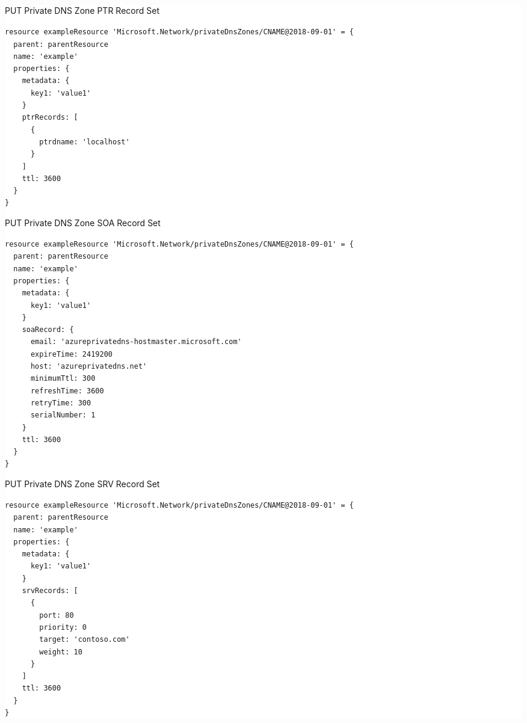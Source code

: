 PUT Private DNS Zone PTR Record Set
```bicep
resource exampleResource 'Microsoft.Network/privateDnsZones/CNAME@2018-09-01' = {
  parent: parentResource 
  name: 'example'
  properties: {
    metadata: {
      key1: 'value1'
    }
    ptrRecords: [
      {
        ptrdname: 'localhost'
      }
    ]
    ttl: 3600
  }
}
```

PUT Private DNS Zone SOA Record Set
```bicep
resource exampleResource 'Microsoft.Network/privateDnsZones/CNAME@2018-09-01' = {
  parent: parentResource 
  name: 'example'
  properties: {
    metadata: {
      key1: 'value1'
    }
    soaRecord: {
      email: 'azureprivatedns-hostmaster.microsoft.com'
      expireTime: 2419200
      host: 'azureprivatedns.net'
      minimumTtl: 300
      refreshTime: 3600
      retryTime: 300
      serialNumber: 1
    }
    ttl: 3600
  }
}
```

PUT Private DNS Zone SRV Record Set
```bicep
resource exampleResource 'Microsoft.Network/privateDnsZones/CNAME@2018-09-01' = {
  parent: parentResource 
  name: 'example'
  properties: {
    metadata: {
      key1: 'value1'
    }
    srvRecords: [
      {
        port: 80
        priority: 0
        target: 'contoso.com'
        weight: 10
      }
    ]
    ttl: 3600
  }
}
```
